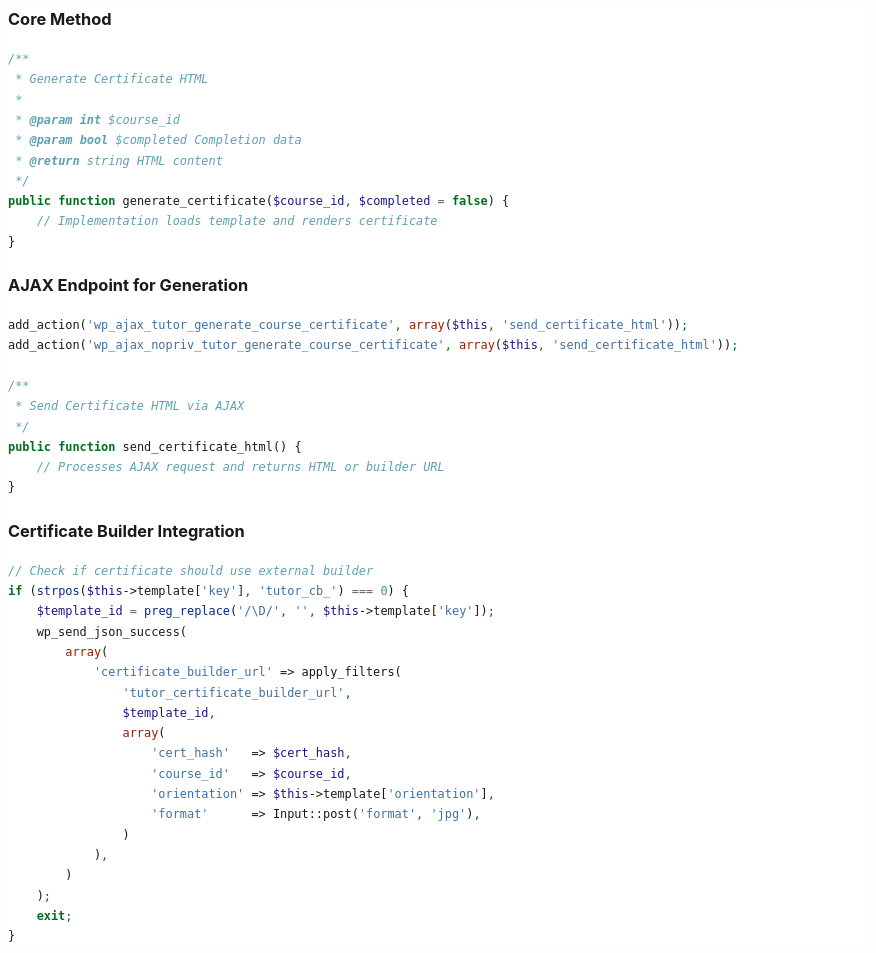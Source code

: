 ### Core Method

```php
/**
 * Generate Certificate HTML
 *
 * @param int $course_id
 * @param bool $completed Completion data
 * @return string HTML content
 */
public function generate_certificate($course_id, $completed = false) {
    // Implementation loads template and renders certificate
}
```

### AJAX Endpoint for Generation

```php
add_action('wp_ajax_tutor_generate_course_certificate', array($this, 'send_certificate_html'));
add_action('wp_ajax_nopriv_tutor_generate_course_certificate', array($this, 'send_certificate_html'));

/**
 * Send Certificate HTML via AJAX
 */
public function send_certificate_html() {
    // Processes AJAX request and returns HTML or builder URL
}
```

### Certificate Builder Integration

```php
// Check if certificate should use external builder
if (strpos($this->template['key'], 'tutor_cb_') === 0) {
    $template_id = preg_replace('/\D/', '', $this->template['key']);
    wp_send_json_success(
        array(
            'certificate_builder_url' => apply_filters(
                'tutor_certificate_builder_url',
                $template_id,
                array(
                    'cert_hash'   => $cert_hash,
                    'course_id'   => $course_id,
                    'orientation' => $this->template['orientation'],
                    'format'      => Input::post('format', 'jpg'),
                )
            ),
        )
    );
    exit;
}
```
